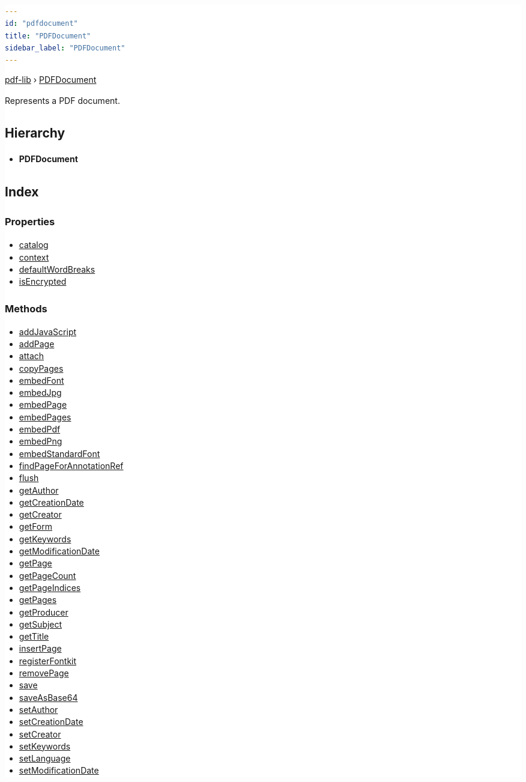 ```yaml
---
id: "pdfdocument"
title: "PDFDocument"
sidebar_label: "PDFDocument"
---
```


[pdf-lib](../index.md) › [PDFDocument](pdfdocument.md)

Represents a PDF document.

## Hierarchy

* **PDFDocument**

## Index

### Properties

* [catalog](pdfdocument.md#catalog)
* [context](pdfdocument.md#context)
* [defaultWordBreaks](pdfdocument.md#defaultwordbreaks)
* [isEncrypted](pdfdocument.md#isencrypted)

### Methods

* [addJavaScript](pdfdocument.md#addjavascript)
* [addPage](pdfdocument.md#addpage)
* [attach](pdfdocument.md#attach)
* [copyPages](pdfdocument.md#copypages)
* [embedFont](pdfdocument.md#embedfont)
* [embedJpg](pdfdocument.md#embedjpg)
* [embedPage](pdfdocument.md#embedpage)
* [embedPages](pdfdocument.md#embedpages)
* [embedPdf](pdfdocument.md#embedpdf)
* [embedPng](pdfdocument.md#embedpng)
* [embedStandardFont](pdfdocument.md#embedstandardfont)
* [findPageForAnnotationRef](pdfdocument.md#findpageforannotationref)
* [flush](pdfdocument.md#flush)
* [getAuthor](pdfdocument.md#getauthor)
* [getCreationDate](pdfdocument.md#getcreationdate)
* [getCreator](pdfdocument.md#getcreator)
* [getForm](pdfdocument.md#getform)
* [getKeywords](pdfdocument.md#getkeywords)
* [getModificationDate](pdfdocument.md#getmodificationdate)
* [getPage](pdfdocument.md#getpage)
* [getPageCount](pdfdocument.md#getpagecount)
* [getPageIndices](pdfdocument.md#getpageindices)
* [getPages](pdfdocument.md#getpages)
* [getProducer](pdfdocument.md#getproducer)
* [getSubject](pdfdocument.md#getsubject)
* [getTitle](pdfdocument.md#gettitle)
* [insertPage](pdfdocument.md#insertpage)
* [registerFontkit](pdfdocument.md#registerfontkit)
* [removePage](pdfdocument.md#removepage)
* [save](pdfdocument.md#save)
* [saveAsBase64](pdfdocument.md#saveasbase64)
* [setAuthor](pdfdocument.md#setauthor)
* [setCreationDate](pdfdocument.md#setcreationdate)
* [setCreator](pdfdocument.md#setcreator)
* [setKeywords](pdfdocument.md#setkeywords)
* [setLanguage](pdfdocument.md#setlanguage)
* [setModificationDate](pdfdocument.md#setmodificationdate)